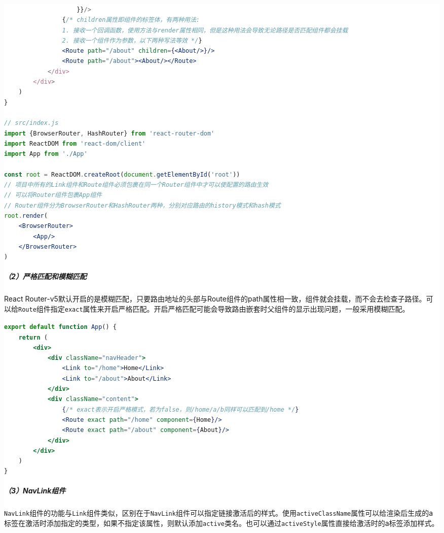 ```jsx
                    }}/>
                {/* children属性即组件的标签体，有两种用法: 
                1. 接收一个回调函数，使用方法与render属性相同，但是这种用法会导致无论路径是否匹配组件都会挂载
                2. 接收一个组件作为参数，以下两种写法等效 */}
                <Route path="/about" children={<About/>}/>
                <Route path="/about"><About/></Route>
            </div>
        </div>
    )
}

// src/index.js
import {BrowserRouter, HashRouter} from 'react-router-dom'
import ReactDOM from 'react-dom/client'
import App from './App'

const root = ReactDOM.createRoot(document.getElementById('root'))
// 项目中所有的Link组件和Route组件必须包裹在同一个Router组件中才可以使配置的路由生效
// 可以将Router组件包裹App组件
// Router组件分为BrowserRouter和HashRouter两种，分别对应路由的history模式和hash模式
root.render(
	<BrowserRouter> 
    	<App/>
    </BrowserRouter>
)
```

##### （2）严格匹配和模糊匹配

React Router-v5默认开启的是模糊匹配，只要路由地址的头部与Route组件的path属性相一致，组件就会挂载，而不会去检查子路径。可以给`Route`组件指定`exact`属性来开启严格匹配。开启严格匹配可能会导致路由嵌套时父组件的显示出现问题，一般采用模糊匹配。

```jsx
export default function App() {
    return (
    	<div>
        	<div className="navHeader">
                <Link to="/home">Home</Link>
                <Link to="/about">About</Link>
            </div>
            <div className="content">
                {/* exact表示开启严格模式，若为false，则/home/a/b同样可以匹配到/home */}
                <Route exact path="/home" component={Home}/>
                <Route exact path="/about" component={About}/>
            </div>
        </div>
    )
}
```

##### （3）NavLink组件

`NavLink`组件的功能与`Link`组件类似，区别在于`NavLink`组件可以指定链接激活后的样式。使用`activeClassName`属性可以给渲染后生成的a标签在激活时添加指定的类型，如果不指定该属性，则默认添加`active`类名。也可以通过`activeStyle`属性直接给激活时的a标签添加样式。
